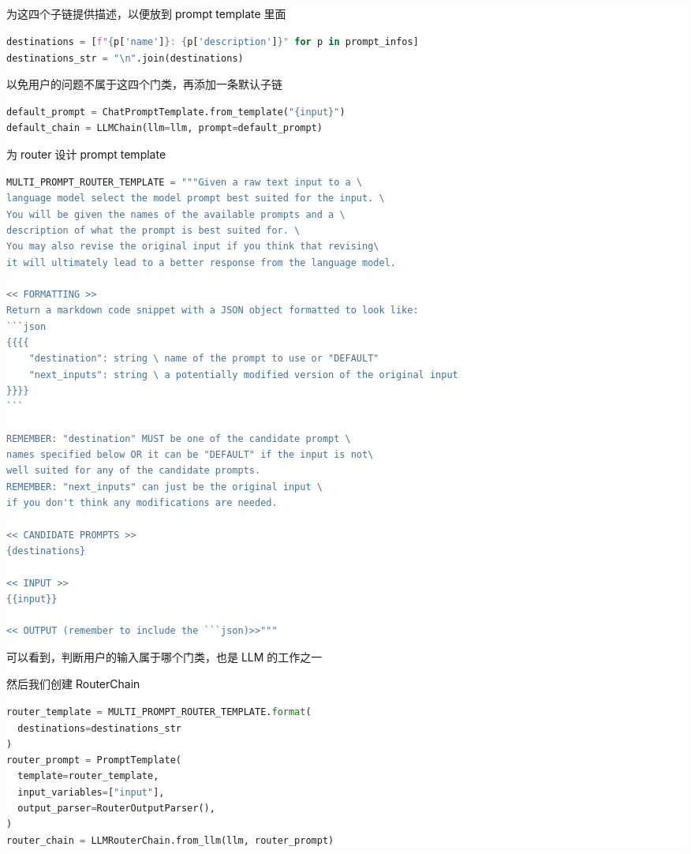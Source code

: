为这四个子链提供描述，以便放到 prompt template 里面

```py
destinations = [f"{p['name']}: {p['description']}" for p in prompt_infos]
destinations_str = "\n".join(destinations)
```

以免用户的问题不属于这四个门类，再添加一条默认子链

```py
default_prompt = ChatPromptTemplate.from_template("{input}")
default_chain = LLMChain(llm=llm, prompt=default_prompt)
```

为 router 设计 prompt template

````py
MULTI_PROMPT_ROUTER_TEMPLATE = """Given a raw text input to a \
language model select the model prompt best suited for the input. \
You will be given the names of the available prompts and a \
description of what the prompt is best suited for. \
You may also revise the original input if you think that revising\
it will ultimately lead to a better response from the language model.

<< FORMATTING >>
Return a markdown code snippet with a JSON object formatted to look like:
```json
{{{{
    "destination": string \ name of the prompt to use or "DEFAULT"
    "next_inputs": string \ a potentially modified version of the original input
}}}}
```

REMEMBER: "destination" MUST be one of the candidate prompt \
names specified below OR it can be "DEFAULT" if the input is not\
well suited for any of the candidate prompts.
REMEMBER: "next_inputs" can just be the original input \
if you don't think any modifications are needed.

<< CANDIDATE PROMPTS >>
{destinations}

<< INPUT >>
{{input}}

<< OUTPUT (remember to include the ```json)>>"""
````

可以看到，判断用户的输入属于哪个门类，也是 LLM 的工作之一

然后我们创建 RouterChain

```py
router_template = MULTI_PROMPT_ROUTER_TEMPLATE.format(
  destinations=destinations_str
)
router_prompt = PromptTemplate(
  template=router_template,
  input_variables=["input"],
  output_parser=RouterOutputParser(),
)
router_chain = LLMRouterChain.from_llm(llm, router_prompt)
```
